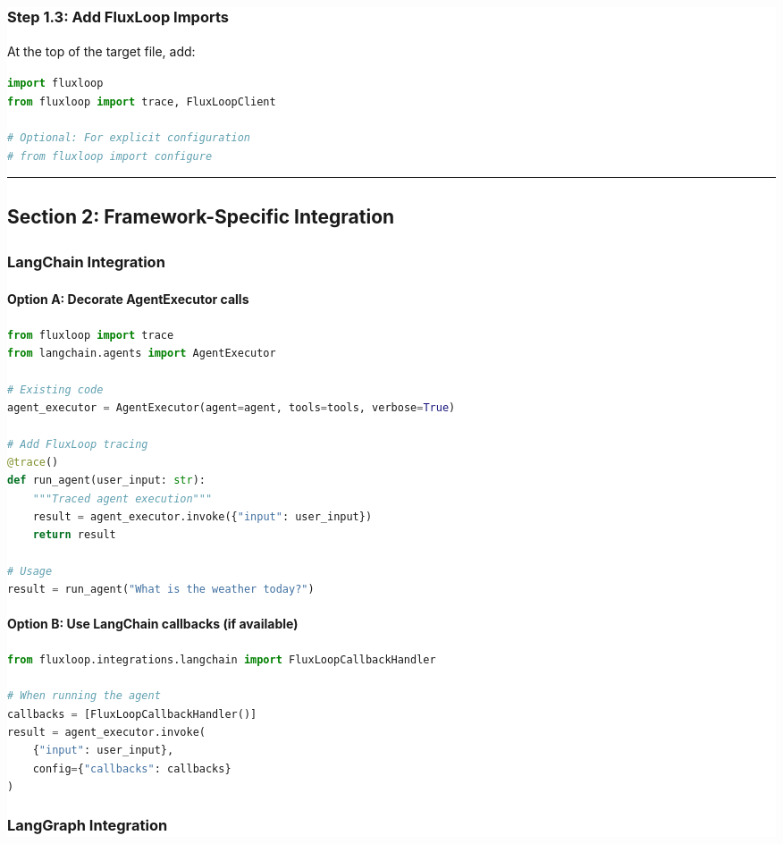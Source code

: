 ### Step 1.3: Add FluxLoop Imports

At the top of the target file, add:

```python
import fluxloop
from fluxloop import trace, FluxLoopClient

# Optional: For explicit configuration
# from fluxloop import configure
```

---

## Section 2: Framework-Specific Integration

### LangChain Integration

#### Option A: Decorate AgentExecutor calls

```python
from fluxloop import trace
from langchain.agents import AgentExecutor

# Existing code
agent_executor = AgentExecutor(agent=agent, tools=tools, verbose=True)

# Add FluxLoop tracing
@trace()
def run_agent(user_input: str):
    """Traced agent execution"""
    result = agent_executor.invoke({"input": user_input})
    return result

# Usage
result = run_agent("What is the weather today?")
```

#### Option B: Use LangChain callbacks (if available)

```python
from fluxloop.integrations.langchain import FluxLoopCallbackHandler

# When running the agent
callbacks = [FluxLoopCallbackHandler()]
result = agent_executor.invoke(
    {"input": user_input},
    config={"callbacks": callbacks}
)
```

### LangGraph Integration
